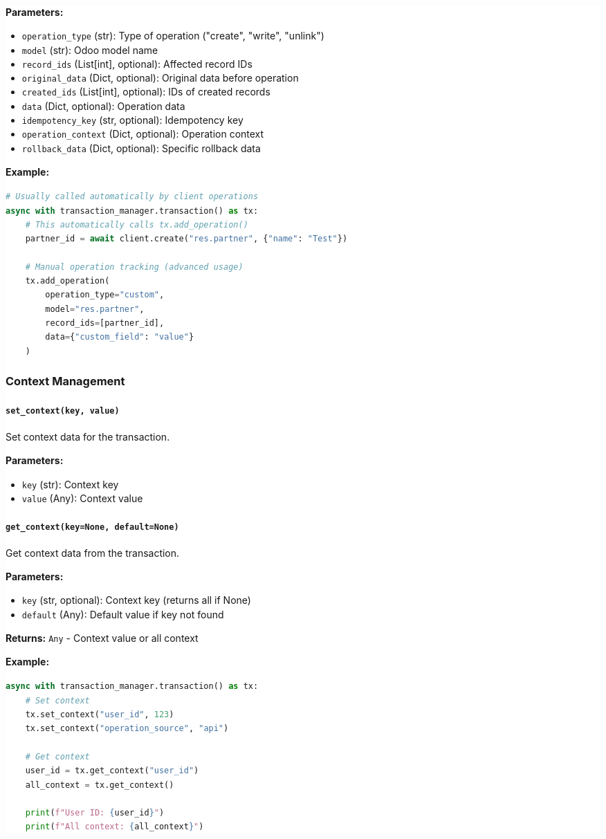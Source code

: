 **Parameters:**

- `operation_type` (str): Type of operation ("create", "write", "unlink")
- `model` (str): Odoo model name
- `record_ids` (List[int], optional): Affected record IDs
- `original_data` (Dict, optional): Original data before operation
- `created_ids` (List[int], optional): IDs of created records
- `data` (Dict, optional): Operation data
- `idempotency_key` (str, optional): Idempotency key
- `operation_context` (Dict, optional): Operation context
- `rollback_data` (Dict, optional): Specific rollback data

**Example:**

```python
# Usually called automatically by client operations
async with transaction_manager.transaction() as tx:
    # This automatically calls tx.add_operation()
    partner_id = await client.create("res.partner", {"name": "Test"})
    
    # Manual operation tracking (advanced usage)
    tx.add_operation(
        operation_type="custom",
        model="res.partner",
        record_ids=[partner_id],
        data={"custom_field": "value"}
    )
```

### Context Management

#### `set_context(key, value)`

Set context data for the transaction.

**Parameters:**

- `key` (str): Context key
- `value` (Any): Context value

#### `get_context(key=None, default=None)`

Get context data from the transaction.

**Parameters:**

- `key` (str, optional): Context key (returns all if None)
- `default` (Any): Default value if key not found

**Returns:** `Any` - Context value or all context

**Example:**

```python
async with transaction_manager.transaction() as tx:
    # Set context
    tx.set_context("user_id", 123)
    tx.set_context("operation_source", "api")
    
    # Get context
    user_id = tx.get_context("user_id")
    all_context = tx.get_context()
    
    print(f"User ID: {user_id}")
    print(f"All context: {all_context}")
```
